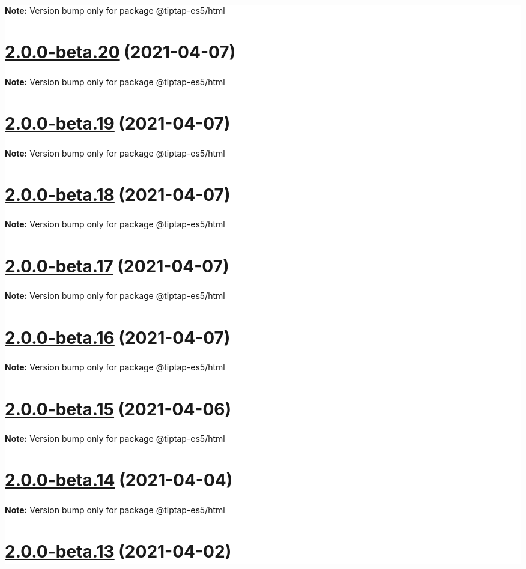 **Note:** Version bump only for package @tiptap-es5/html

# [2.0.0-beta.20](https://github.com/ueberdosis/tiptap/compare/@tiptap-es5/html@2.0.0-beta.19...@tiptap-es5/html@2.0.0-beta.20) (2021-04-07)

**Note:** Version bump only for package @tiptap-es5/html

# [2.0.0-beta.19](https://github.com/ueberdosis/tiptap/compare/@tiptap-es5/html@2.0.0-beta.18...@tiptap-es5/html@2.0.0-beta.19) (2021-04-07)

**Note:** Version bump only for package @tiptap-es5/html

# [2.0.0-beta.18](https://github.com/ueberdosis/tiptap/compare/@tiptap-es5/html@2.0.0-beta.17...@tiptap-es5/html@2.0.0-beta.18) (2021-04-07)

**Note:** Version bump only for package @tiptap-es5/html

# [2.0.0-beta.17](https://github.com/ueberdosis/tiptap/compare/@tiptap-es5/html@2.0.0-beta.16...@tiptap-es5/html@2.0.0-beta.17) (2021-04-07)

**Note:** Version bump only for package @tiptap-es5/html

# [2.0.0-beta.16](https://github.com/ueberdosis/tiptap/compare/@tiptap-es5/html@2.0.0-beta.15...@tiptap-es5/html@2.0.0-beta.16) (2021-04-07)

**Note:** Version bump only for package @tiptap-es5/html

# [2.0.0-beta.15](https://github.com/ueberdosis/tiptap/compare/@tiptap-es5/html@2.0.0-beta.14...@tiptap-es5/html@2.0.0-beta.15) (2021-04-06)

**Note:** Version bump only for package @tiptap-es5/html

# [2.0.0-beta.14](https://github.com/ueberdosis/tiptap/compare/@tiptap-es5/html@2.0.0-beta.13...@tiptap-es5/html@2.0.0-beta.14) (2021-04-04)

**Note:** Version bump only for package @tiptap-es5/html

# [2.0.0-beta.13](https://github.com/ueberdosis/tiptap/compare/@tiptap-es5/html@2.0.0-beta.12...@tiptap-es5/html@2.0.0-beta.13) (2021-04-02)

